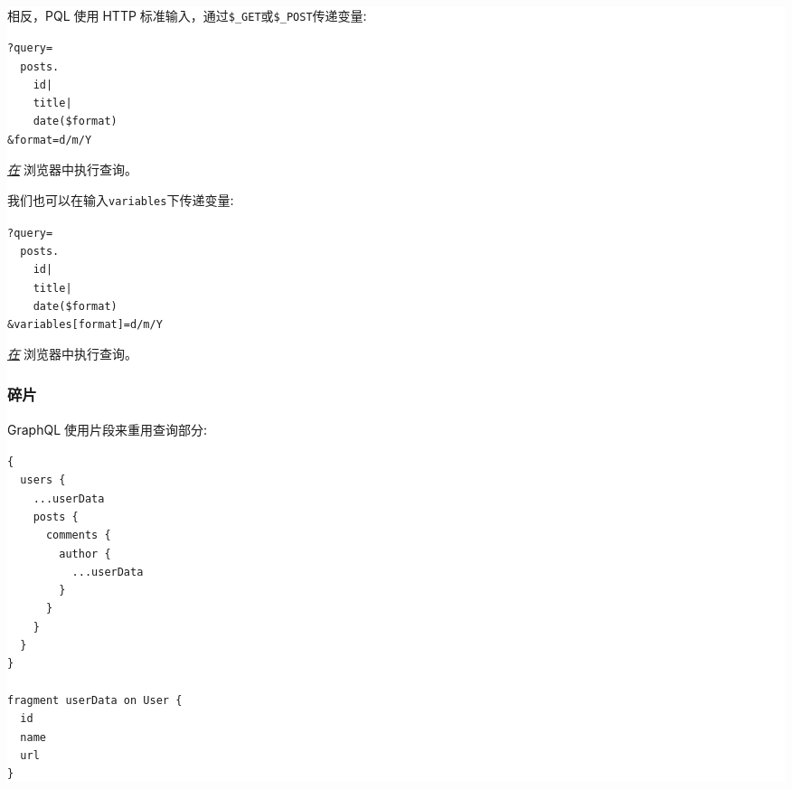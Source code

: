相反，PQL 使用 HTTP 标准输入，通过`$_GET`或`$_POST`传递变量:

```
?query=
  posts.
    id|
    title|
    date($format)
&format=d/m/Y

```

[*在*](https://nextapi.getpop.org/api/graphql/?query=posts.id%7Ctitle%7Cdate(%24format)&format=d/m/Y) 浏览器中执行查询。

我们也可以在输入`variables`下传递变量:

```
?query=
  posts.
    id|
    title|
    date($format)
&variables[format]=d/m/Y

```

[*在*](https://nextapi.getpop.org/api/graphql/?query=posts.id%7Ctitle%7Cdate(%24format)&variables%5Bformat%5D=d/m/Y) 浏览器中执行查询。

### 碎片

GraphQL 使用片段来重用查询部分:

```
{
  users {
    ...userData
    posts {
      comments {
        author {
          ...userData
        }
      }
    }
  }
}

fragment userData on User {
  id
  name
  url
}

```
